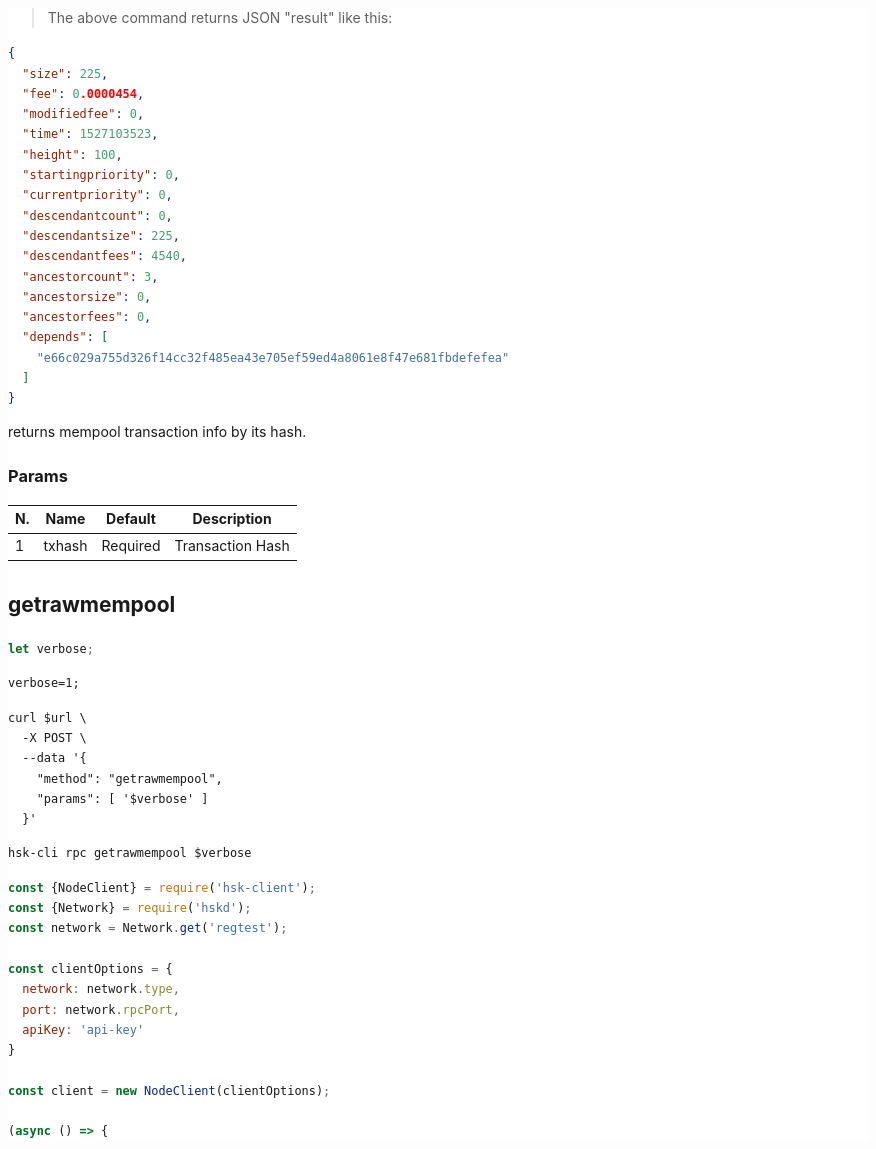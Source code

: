 > The above command returns JSON "result" like this:

```json
{
  "size": 225,
  "fee": 0.0000454,
  "modifiedfee": 0,
  "time": 1527103523,
  "height": 100,
  "startingpriority": 0,
  "currentpriority": 0,
  "descendantcount": 0,
  "descendantsize": 225,
  "descendantfees": 4540,
  "ancestorcount": 3,
  "ancestorsize": 0,
  "ancestorfees": 0,
  "depends": [
    "e66c029a755d326f14cc32f485ea43e705ef59ed4a8061e8f47e681fbdefefea"
  ]
}
```

returns mempool transaction info by its hash.

### Params
N. | Name | Default |  Description
--------- | --------- | --------- | -----------
1 | txhash | Required | Transaction Hash



## getrawmempool

```javascript
let verbose;
```

```shell--vars
verbose=1;
```

```shell--curl
curl $url \
  -X POST \
  --data '{
    "method": "getrawmempool",
    "params": [ '$verbose' ]
  }'
```

```shell--cli
hsk-cli rpc getrawmempool $verbose
```

```javascript
const {NodeClient} = require('hsk-client');
const {Network} = require('hskd');
const network = Network.get('regtest');

const clientOptions = {
  network: network.type,
  port: network.rpcPort,
  apiKey: 'api-key'
}

const client = new NodeClient(clientOptions);

(async () => {
```